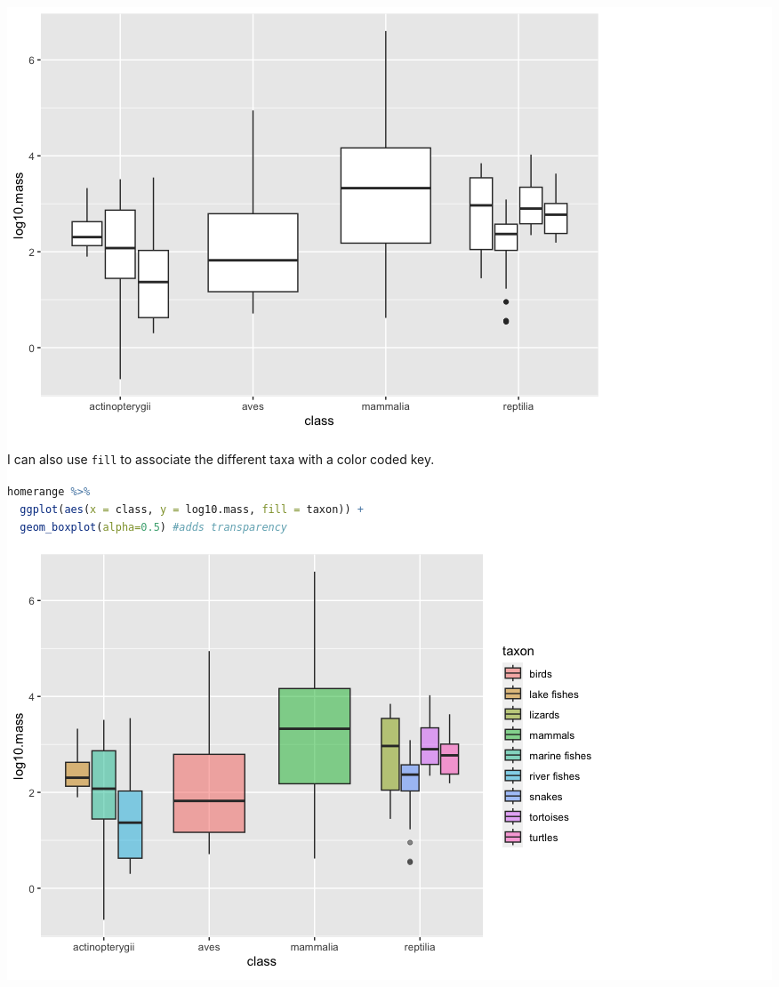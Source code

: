 ![](midterm2_master_notes_files/figure-html/unnamed-chunk-127-1.png)

I can also use `fill` to associate the different taxa with a color coded key.

```r
homerange %>% 
  ggplot(aes(x = class, y = log10.mass, fill = taxon)) +
  geom_boxplot(alpha=0.5) #adds transparency 
```

![](midterm2_master_notes_files/figure-html/unnamed-chunk-128-1.png)
